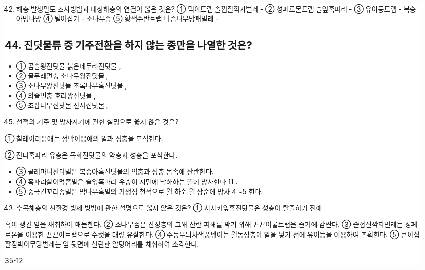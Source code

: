 42. 해충 발생밀도 조사방법과 대상해충의 연결이 옳은 것은? ① 먹이트랩 솔껍질깍지벌레 - ② 성페로몬트랩 솔잎혹파리 - ③ 유아등트랩 - 복숭아명나방 ④ 털어잡기 - 소나무좀 ⑤ 황색수반트랩 버즘나무방패벌레 -

## 44. 진딧물류 중 기주전환을 하지 않는 종만을 나열한 것은?

- ① 곰솔왕진딧물 붉은테두리진딧물 ,
- ② 물푸레면충 소나무왕진딧물 ,
- ③ 소나무왕진딧물 조록나무혹진딧물 ,
- ④ 외줄면충 호리왕진딧물 ,
- ⑤ 조팝나무진딧물 진사진딧물 ,

45. 천적의 기주 및 방사시기에 관한 설명으로 옳지 않은 것은?

① 칠레이리응애는 점박이응애의 알과 성충을 포식한다.

② 진디혹파리 유충은 목화진딧물의 약충과 성충을 포식한다.

- ③ 콜레마니진디벌은 복숭아혹진딧물의 약충과 성충 몸속에 산란한다.
- ④ 혹파리살이먹좀벌은 솔잎혹파리 유충이 지면에 낙하하는 월에 방사한다 11 .
- ⑤ 중국긴꼬리좀벌은 밤나무혹벌의 기생성 천적으로 월 하순 월 상순에 방사 4 ~5 한다.

43. 수목해충의 친환경 방제 방법에 관한 설명으로 옳지 않은 것은? ① 사사키잎혹진딧물은 성충이 탈출하기 전에

혹이 생긴 잎을 채취하여 매몰한다. ② 소나무좀은 신성충의 그해 산란 피해를 막기 위해 끈끈이롤트랩을 줄기에 감싼다. ③ 솔껍질깍지벌레는 성페로몬을 이용한 끈끈이트랩으로 수컷을 대량 유살한다. ④ 주둥무늬차색풍뎅이는 월동성충이 알을 낳기 전에 유아등을 이용하여 포획한다. ⑤ 큰이십팔점박이무당벌레는 잎 뒷면에 산란한 알덩어리를 채취하여 소각한다.

35-12
